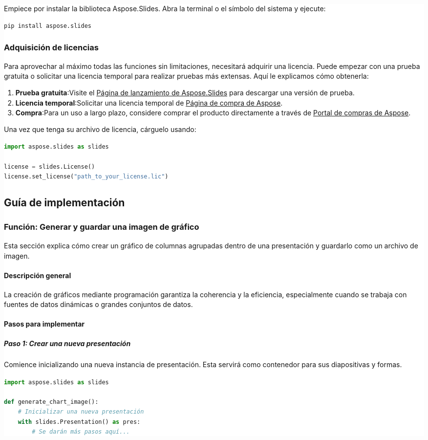 Empiece por instalar la biblioteca Aspose.Slides. Abra la terminal o el símbolo del sistema y ejecute:

```bash
pip install aspose.slides
```

### Adquisición de licencias

Para aprovechar al máximo todas las funciones sin limitaciones, necesitará adquirir una licencia. Puede empezar con una prueba gratuita o solicitar una licencia temporal para realizar pruebas más extensas. Aquí le explicamos cómo obtenerla:

1. **Prueba gratuita**:Visite el [Página de lanzamiento de Aspose.Slides](https://releases.aspose.com/slides/python-net/) para descargar una versión de prueba.
2. **Licencia temporal**:Solicitar una licencia temporal de [Página de compra de Aspose](https://purchase.aspose.com/temporary-license/).
3. **Compra**:Para un uso a largo plazo, considere comprar el producto directamente a través de [Portal de compras de Aspose](https://purchase.aspose.com/buy).

Una vez que tenga su archivo de licencia, cárguelo usando:

```python
import aspose.slides as slides

license = slides.License()
license.set_license("path_to_your_license.lic")
```

## Guía de implementación

### Función: Generar y guardar una imagen de gráfico

Esta sección explica cómo crear un gráfico de columnas agrupadas dentro de una presentación y guardarlo como un archivo de imagen.

#### Descripción general
La creación de gráficos mediante programación garantiza la coherencia y la eficiencia, especialmente cuando se trabaja con fuentes de datos dinámicas o grandes conjuntos de datos.

#### Pasos para implementar

##### Paso 1: Crear una nueva presentación
Comience inicializando una nueva instancia de presentación. Esta servirá como contenedor para sus diapositivas y formas.

```python
import aspose.slides as slides

def generate_chart_image():
    # Inicializar una nueva presentación
    with slides.Presentation() as pres:
        # Se darán más pasos aquí...
```
